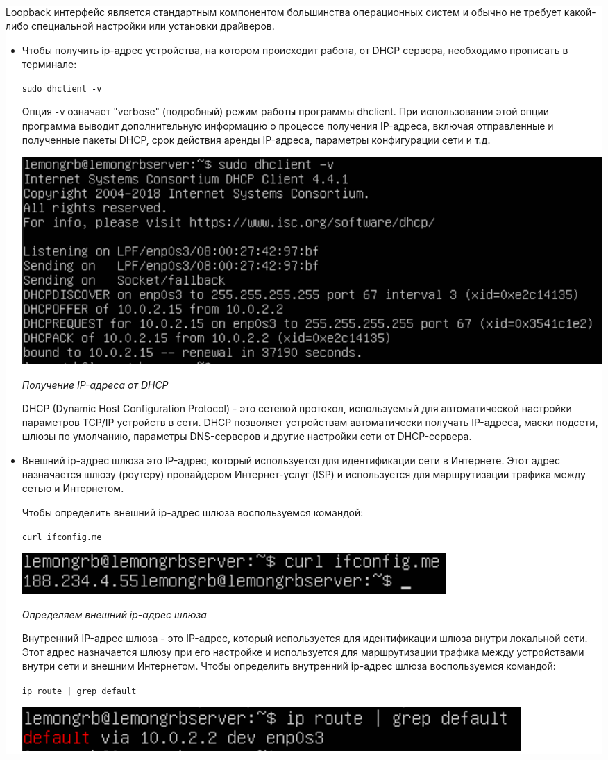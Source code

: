   Loopback интерфейс является стандартным компонентом большинства операционных систем и обычно не требует какой-либо специальной настройки или установки драйверов.

* Чтобы получить ip-адрес устройства, на котором происходит работа, от DHCP сервера, необходимо прописать в терминале:
  ```
  sudo dhclient -v
  ```
  Опция ``-v`` означает "verbose" (подробный) режим работы программы dhclient. При использовании этой опции программа выводит дополнительную информацию о процессе получения IP-адреса, включая отправленные и полученные пакеты DHCP, срок действия аренды IP-адреса, параметры конфигурации сети и т.д.
  
  ![Получение IP-адреса от DHCP](images/img_7.PNG)

  *Получение IP-адреса от DHCP*

  DHCP (Dynamic Host Configuration Protocol) - это сетевой протокол, используемый для автоматической настройки параметров TCP/IP устройств в сети. DHCP позволяет устройствам автоматически получать IP-адреса, маски подсети, шлюзы по умолчанию, параметры DNS-серверов и другие настройки сети от DHCP-сервера.

* Внешний ip-адрес шлюза это IP-адрес, который используется для идентификации     сети в Интернете. Этот адрес назначается шлюзу (роутеру) провайдером Интернет-услуг (ISP) и используется для маршрутизации трафика между сетью и Интернетом.

  Чтобы определить внешний ip-адрес шлюза воспользуемся командой:
  ```
  curl ifconfig.me
  ```
  ![Определяем внешний ip-адрес шлюза](images/img_8.PNG)

  *Определяем внешний ip-адрес шлюза*


  Внутренний IP-адрес шлюза - это IP-адрес, который используется для идентификации шлюза внутри локальной сети. Этот адрес назначается шлюзу при его настройке и используется для маршрутизации трафика между устройствами внутри сети и внешним Интернетом.
  Чтобы определить внутренний ip-адрес шлюза воспользуемся командой:
  ```
  ip route | grep default
  ```
  ![Определяем внутренний ip-адрес шлюза](images/img_9.PNG)
